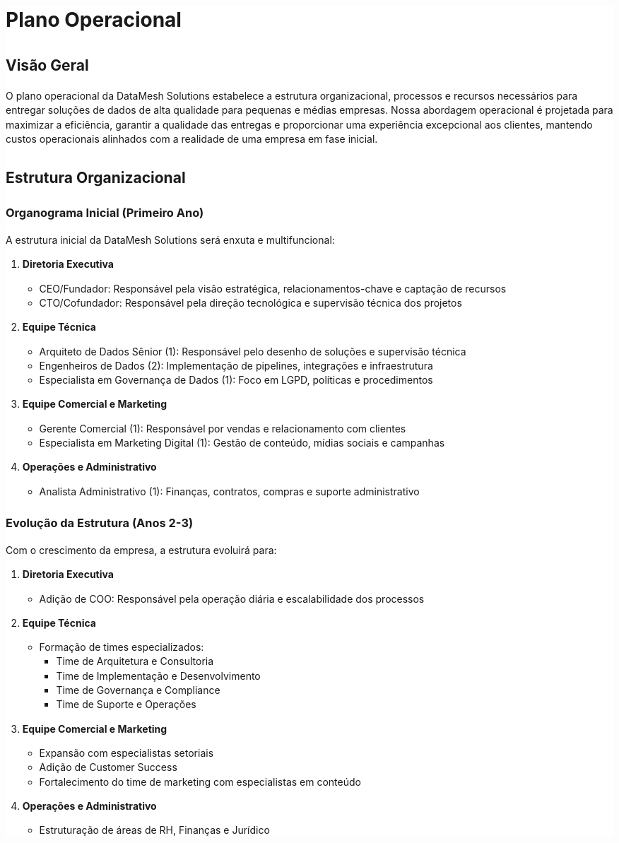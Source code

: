 # Plano Operacional

## Visão Geral

O plano operacional da DataMesh Solutions estabelece a estrutura organizacional, processos e recursos necessários para entregar soluções de dados de alta qualidade para pequenas e médias empresas. Nossa abordagem operacional é projetada para maximizar a eficiência, garantir a qualidade das entregas e proporcionar uma experiência excepcional aos clientes, mantendo custos operacionais alinhados com a realidade de uma empresa em fase inicial.

## Estrutura Organizacional

### Organograma Inicial (Primeiro Ano)

A estrutura inicial da DataMesh Solutions será enxuta e multifuncional:

1. **Diretoria Executiva**
   - CEO/Fundador: Responsável pela visão estratégica, relacionamentos-chave e captação de recursos
   - CTO/Cofundador: Responsável pela direção tecnológica e supervisão técnica dos projetos

2. **Equipe Técnica**
   - Arquiteto de Dados Sênior (1): Responsável pelo desenho de soluções e supervisão técnica
   - Engenheiros de Dados (2): Implementação de pipelines, integrações e infraestrutura
   - Especialista em Governança de Dados (1): Foco em LGPD, políticas e procedimentos

3. **Equipe Comercial e Marketing**
   - Gerente Comercial (1): Responsável por vendas e relacionamento com clientes
   - Especialista em Marketing Digital (1): Gestão de conteúdo, mídias sociais e campanhas

4. **Operações e Administrativo**
   - Analista Administrativo (1): Finanças, contratos, compras e suporte administrativo

### Evolução da Estrutura (Anos 2-3)

Com o crescimento da empresa, a estrutura evoluirá para:

1. **Diretoria Executiva**
   - Adição de COO: Responsável pela operação diária e escalabilidade dos processos

2. **Equipe Técnica**
   - Formação de times especializados:
     - Time de Arquitetura e Consultoria
     - Time de Implementação e Desenvolvimento
     - Time de Governança e Compliance
     - Time de Suporte e Operações

3. **Equipe Comercial e Marketing**
   - Expansão com especialistas setoriais
   - Adição de Customer Success
   - Fortalecimento do time de marketing com especialistas em conteúdo

4. **Operações e Administrativo**
   - Estruturação de áreas de RH, Finanças e Jurídico
